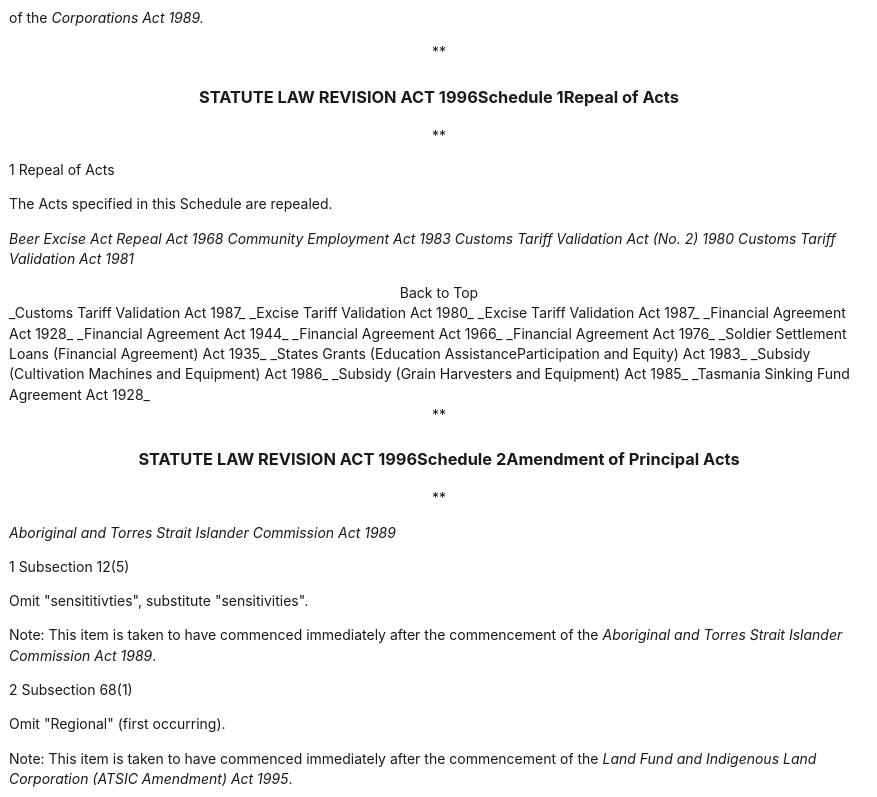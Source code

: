 of the _Corporations Act 1989._

 </dl></dl>

<center>**

###  STATUTE LAW REVISION ACT 1996Schedule 1&#151;Repeal of Acts 
**</center>

1
  Repeal of Acts

 The Acts specified in this Schedule are repealed. 

_Beer Excise Act Repeal Act 1968_
 _Community Employment Act 1983_
 _Customs Tariff Validation Act (No. 2) 1980_
 _Customs Tariff Validation Act 1981_

<center>Back to Top</center>
 _Customs Tariff Validation Act 1987_
 _Excise Tariff Validation Act 1980_
 _Excise Tariff Validation Act 1987_
 _Financial Agreement Act 1928_
 _Financial Agreement Act 1944_
 _Financial Agreement Act 1966_
 _Financial Agreement Act 1976_
 _Soldier Settlement Loans (Financial Agreement) Act 1935_
 _States Grants (Education AssistanceParticipation and Equity) Act 1983_
 _Subsidy (Cultivation Machines and Equipment) Act 1986_
 _Subsidy (Grain Harvesters and Equipment) Act 1985_
 _Tasmania Sinking Fund Agreement Act 1928_

<center>**

###  STATUTE LAW REVISION ACT 1996Schedule 2&#151;Amendment of Principal Acts 
**</center>

 _Aboriginal and Torres Strait Islander Commission Act 1989_

1
  Subsection 12(5)

 Omit "sensititivties", substitute "sensitivities".

Note:	This item is taken to have commenced immediately after the commencement of the _Aboriginal and Torres Strait Islander Commission Act 1989_.

2
  Subsection 68(1)

 Omit "Regional" (first occurring).

Note:	This item is taken to have commenced immediately after the commencement of the _Land Fund and Indigenous Land Corporation (ATSIC Amendment) Act 1995_.
